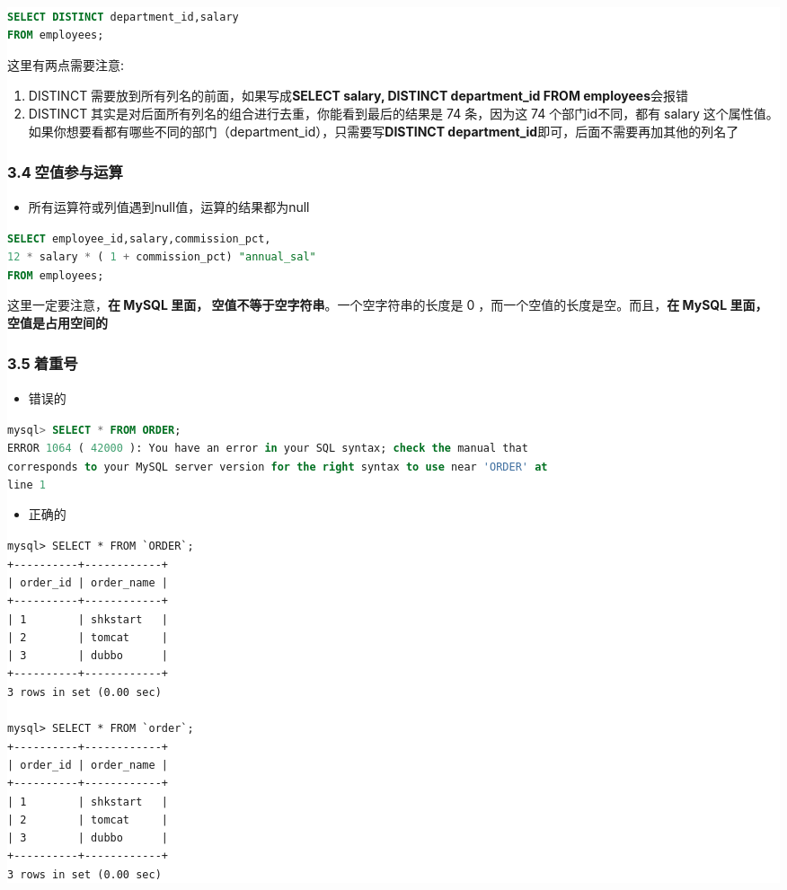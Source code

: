 ```sql
SELECT DISTINCT department_id,salary
FROM employees;
```

这里有两点需要注意:

1. DISTINCT 需要放到所有列名的前面，如果写成**SELECT salary, DISTINCT department_id FROM employees**会报错
2. DISTINCT 其实是对后面所有列名的组合进行去重，你能看到最后的结果是 74 条，因为这 74 个部门id不同，都有 salary 这个属性值。如果你想要看都有哪些不同的部门（department_id），只需要写**DISTINCT department_id**即可，后面不需要再加其他的列名了

### 3.4 空值参与运算

+ 所有运算符或列值遇到null值，运算的结果都为null

```sql
SELECT employee_id,salary,commission_pct,
12 * salary * ( 1 + commission_pct) "annual_sal"
FROM employees;
```

这里一定要注意，**在 MySQL 里面， 空值不等于空字符串**。一个空字符串的长度是 0 ，而一个空值的长度是空。而且，**在 MySQL 里面，空值是占用空间的**

### 3.5 着重号

+ 错误的

```sql
mysql> SELECT * FROM ORDER;
ERROR 1064 ( 42000 ): You have an error in your SQL syntax; check the manual that
corresponds to your MySQL server version for the right syntax to use near 'ORDER' at
line 1
```

+ 正确的

```shell
mysql> SELECT * FROM `ORDER`;
+----------+------------+
| order_id | order_name |
+----------+------------+
| 1        | shkstart   |
| 2        | tomcat     |
| 3        | dubbo      |
+----------+------------+
3 rows in set (0.00 sec)

mysql> SELECT * FROM `order`;
+----------+------------+
| order_id | order_name |
+----------+------------+
| 1        | shkstart   |
| 2        | tomcat     |
| 3        | dubbo      |
+----------+------------+
3 rows in set (0.00 sec)
```
